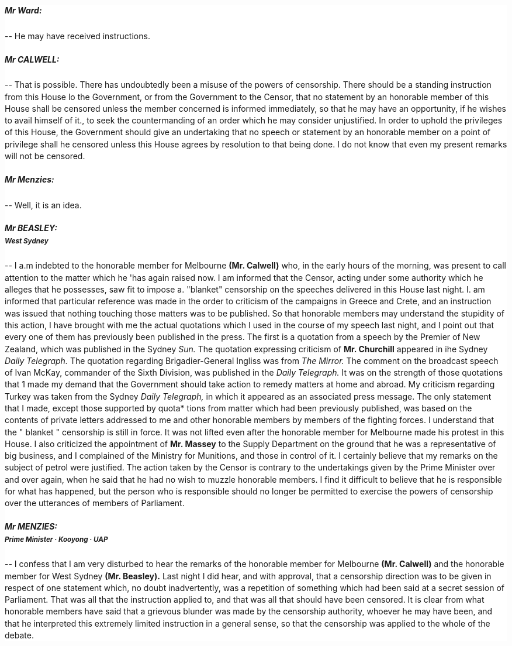 ##### Mr Ward:

-- He may have received instructions. 

##### Mr CALWELL:

-- That is possible. There has undoubtedly been a misuse of the powers of censorship. There should be a standing instruction from this House lo the Government, or from the Government to the Censor, that no statement by an honorable member of this House shall be censored unless the member concerned is informed immediately, so that he may have an opportunity, if he wishes to avail himself of it., to seek the countermanding of an order which he may consider unjustified. In order to uphold the privileges of this House, the Government should give an undertaking that no speech or statement by an honorable member on a point of privilege shall he censored unless this House agrees by resolution to that being done. I do not know that even my present remarks will not be censored. 

##### Mr Menzies:

-- Well, it is an idea. 

##### Mr BEASLEY:<br><small class="text-muted">West Sydney</small>

-- I a.m indebted to the honorable member for Melbourne  **(Mr. Calwell)**  who, in the early hours of the morning, was present to call attention to the matter which he 'has again raised now. I am informed that the Censor, acting under some authority which he alleges that he possesses, saw fit to impose a. "blanket" censorship on the speeches delivered in this House last night. I. am informed that particular reference was made in the order to criticism of the campaigns in Greece and Crete, and an instruction was issued that nothing touching those matters was to be published. So that honorable members may understand the stupidity of this action, I have brought with me the actual quotations which I used in the course of my speech last night, and I point out that every one of them has previously been published in the press. The first is a quotation from a speech by the Premier of New Zealand, which was published in the Sydney  *Sun.*  The quotation expressing criticism of  **Mr. Churchill**  appeared in ihe Sydney  *Daily Telegraph.*  The quotation regarding Brigadier-General  Ingliss  was from  *The Mirror.*  The comment on the broadcast speech of Ivan McKay, commander of the Sixth Division, was published in the  *Daily Telegraph.*  It was on the strength of those quotations that 1 made my demand that the Government should take action to remedy matters at home and abroad. My criticism regarding Turkey was taken from the Sydney  *Daily Telegraph,*  in which it appeared as an associated press message. The only statement that I made, except those supported by quota* tions from matter which had been previously published, was based on the contents of private letters addressed to me and other honorable members by members of the fighting forces. I understand that the " blanket " censorship is still in force. It was not lifted even after the honorable member for Melbourne made his protest in this House. I also criticized the appointment of  **Mr. Massey**  to the Supply Department on the ground that he was a representative of big business, and I complained of the Ministry for Munitions, and those in control of it. I certainly believe that my remarks on the subject of petrol were justified. The action taken by the Censor is contrary to the undertakings given by the Prime Minister over and over again, when he said that he had no wish to muzzle honorable members. I find it difficult  to believe that he is responsible for what has happened, but the person who is responsible should no longer be permitted to exercise the powers of censorship over the utterances of members of Parliament. 

##### Mr MENZIES:<br><small class="text-muted">Prime Minister &middot; Kooyong &middot; UAP</small>

-- I confess that I am very disturbed to hear the remarks of the honorable member for Melbourne  **(Mr. Calwell)**  and the honorable member for West Sydney  **(Mr. Beasley).**  Last night I did hear, and with approval, that a censorship direction was to be given in respect of one statement which, no doubt inadvertently, was a repetition of something which had been said at a secret session of Parliament. That was all that the instruction applied to, and that was all that should have been censored. It is clear from what honorable members have said that a grievous blunder was made by the censorship  authority, whoever he may have been, and that he interpreted this extremely limited instruction in a general sense, so that the censorship was applied to the whole of the debate. 
